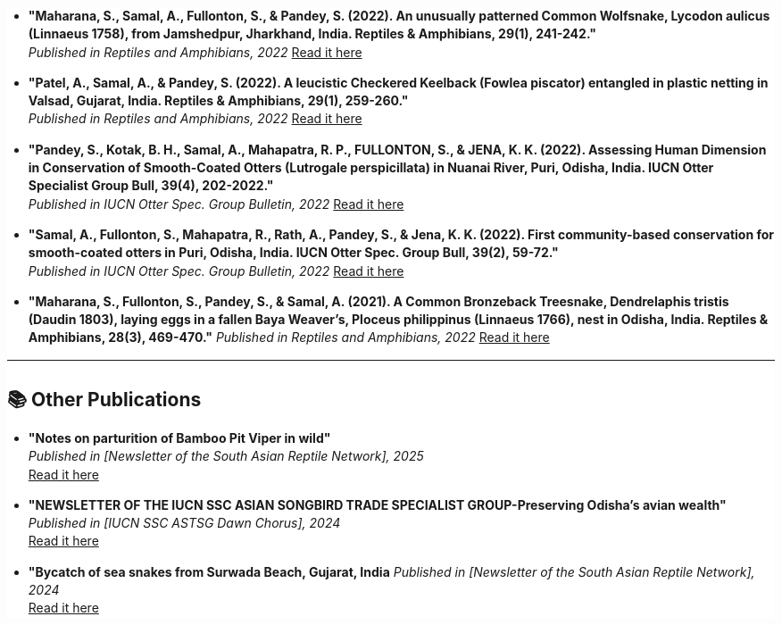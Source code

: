 - **"Maharana, S., Samal, A., Fullonton, S., & Pandey, S. (2022). An unusually patterned Common Wolfsnake, Lycodon aulicus (Linnaeus 1758), from Jamshedpur, Jharkhand, India. Reptiles & Amphibians, 29(1), 241-242."**  
  *Published in Reptiles and Amphibians, 2022*
   [Read it here](https://www.researchgate.net/publication/359243586_An_unusually_patterned_Common_Wolfsnake_Lycodon_aulicus_Linnaeus_1758_from_Jamshedpur_Jharkhand_India)

- **"Patel, A., Samal, A., & Pandey, S. (2022). A leucistic Checkered Keelback (Fowlea piscator) entangled in plastic netting in Valsad, Gujarat, India. Reptiles & Amphibians, 29(1), 259-260."**  
  *Published in Reptiles and Amphibians, 2022*
   [Read it here](https://www.researchgate.net/publication/359242453_A_leucistic_Checkered_Keelback_Fowlea_piscator_entangled_in_plastic_netting_in_Valsad_Gujarat_India)

- **"Pandey, S., Kotak, B. H., Samal, A., Mahapatra, R. P., FULLONTON, S., & JENA, K. K. (2022). Assessing Human Dimension in Conservation of Smooth-Coated Otters (Lutrogale perspicillata) in Nuanai River, Puri, Odisha, India. IUCN Otter Specialist Group Bull, 39(4), 202-2022."**  
  *Published in IUCN Otter Spec. Group Bulletin, 2022*
   [Read it here](https://www.researchgate.net/publication/367282788_Assessing_Human_Dimension_in_Conservation_of_Smooth-Coated_Otters_Lutrogale_perspicillata_in_Nuanai_River)

- **"Samal, A., Fullonton, S., Mahapatra, R., Rath, A., Pandey, S., & Jena, K. K. (2022). First community-based conservation for smooth-coated otters in Puri, Odisha, India. IUCN Otter Spec. Group Bull, 39(2), 59-72."**  
  *Published in IUCN Otter Spec. Group Bulletin, 2022*
   [Read it here](https://www.researchgate.net/publication/363711523_First_Community-Based_Conservation_for_Smooth-Coated_Otters_in_Puri)

- **"Maharana, S., Fullonton, S., Pandey, S., & Samal, A. (2021). A Common Bronzeback Treesnake, Dendrelaphis tristis (Daudin 1803), laying eggs in a fallen Baya Weaver’s, Ploceus philippinus (Linnaeus 1766), nest in Odisha, India. Reptiles & Amphibians, 28(3), 469-470."**
  *Published in Reptiles and Amphibians, 2022*
[Read it here](https://www.researchgate.net/publication/356584138_A_Common_Bronzeback_Treesnake_Dendrelaphis_tristis_Daudin_1803_laying_eggs_in_a_fallen_Baya_Weaver's_Ploceus_philippinus_Linnaeus_1766_nest_in_Odisha_India)


---

## 📚 **Other Publications**

- **"Notes on parturition of Bamboo Pit Viper in wild"**  
  *Published in [Newsletter of the South Asian Reptile Network], 2025*  
  [Read it here](https://zoosprint.org/index.php/zp/article/view/7967/7213)

- **"NEWSLETTER OF THE IUCN SSC ASIAN SONGBIRD TRADE SPECIALIST GROUP-Preserving Odisha’s avian wealth"**  
  *Published in [IUCN SSC ASTSG Dawn Chorus], 2024*  
  [Read it here](https://www.researchgate.net/publication/391155999_NEWSLETTER_OF_THE_IUCN_SSC_ASIAN_SONGBIRD_TRADE_SPECIALIST_GROUP-Preserving_Odisha's_avian_wealth#fullTextFileContent)

- **"Bycatch of sea snakes from Surwada Beach, Gujarat, India**
  *Published in [Newsletter of the South Asian Reptile Network], 2024*  
  [Read it here](https://www.researchgate.net/publication/383312760_Bycatch_of_sea_snakes_from_Surwada_Beach_Gujarat_India)
